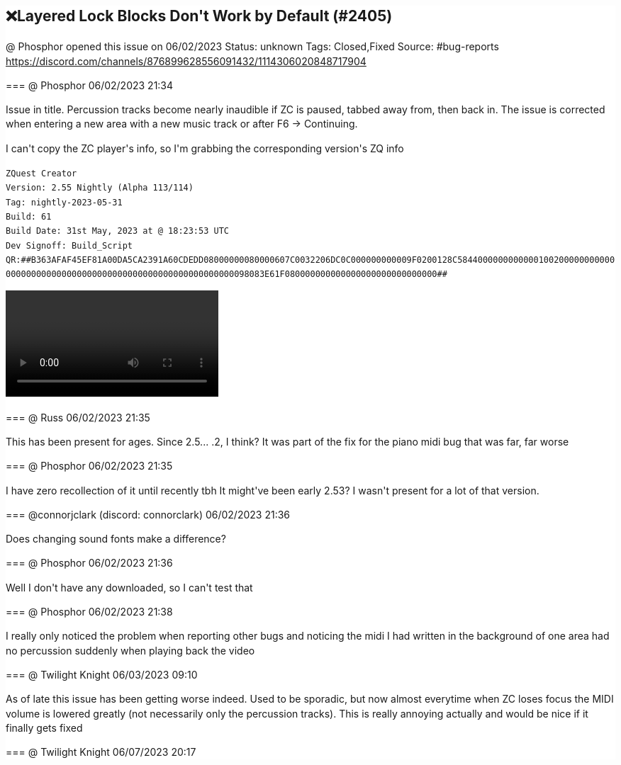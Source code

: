 ## ❌Layered Lock Blocks Don't Work by Default (#2405)
@ Phosphor opened this issue on 06/02/2023
Status: unknown
Tags: Closed,Fixed
Source: #bug-reports https://discord.com/channels/876899628556091432/1114306020848717904


=== @ Phosphor 06/02/2023 21:34

Issue in title. Percussion tracks become nearly inaudible if ZC is paused, tabbed away from, then back in. The issue is corrected when entering a new area with a new music track or after F6 -> Continuing.

I can't copy the ZC player's info, so I'm grabbing the corresponding version's ZQ info
```
ZQuest Creator
Version: 2.55 Nightly (Alpha 113/114)
Tag: nightly-2023-05-31
Build: 61
Build Date: 31st May, 2023 at @ 18:23:53 UTC
Dev Signoff: Build_Script
QR:##B363AFAF45EF81A00DA5CA2391A60CDEDD08000000080000607C0032206DC0C000000000009F0200128C5844000000000000100200000000000000000000000000000000000000000000000000000000098083E61F080000000000000000000000000000##
```
![image](https://cdn.discordapp.com/attachments/1114306020848717904/1114306021083594852/2023-06-02_17-30-06.mp4?ex=65eb845a&is=65d90f5a&hm=ee59ce55729ffb9625d69a731050fee6f34726cdba79415a6e1692879c1b2922&)

=== @ Russ 06/02/2023 21:35

This has been present for ages. Since 2.5... .2, I think? It was part of the fix for the piano midi bug that was far, far worse

=== @ Phosphor 06/02/2023 21:35

I have zero recollection of it until recently tbh
It might've been early 2.53? I wasn't present for a lot of that version.

=== @connorjclark (discord: connorclark) 06/02/2023 21:36

Does changing sound fonts make a difference?

=== @ Phosphor 06/02/2023 21:36

Well I don't have any downloaded, so I can't test that

=== @ Phosphor 06/02/2023 21:38

I really only noticed the problem when reporting other bugs and noticing the midi I had written in the background of one area had no percussion suddenly when playing back the video

=== @ Twilight Knight 06/03/2023 09:10

As of late this issue has been getting worse indeed. Used to be sporadic, but now almost everytime when ZC loses focus the MIDI volume is lowered greatly (not necessarily only the percussion tracks). This is really annoying actually and would be nice if it finally gets fixed

=== @ Twilight Knight 06/07/2023 20:17

